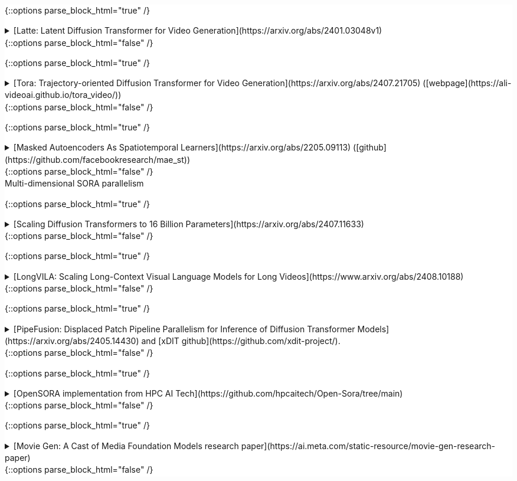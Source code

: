 {::options parse_block_html="true" /}
<details><summary markdown="span">[Latte: Latent Diffusion Transformer for Video Generation](https://arxiv.org/abs/2401.03048v1)</summary></details>
{::options parse_block_html="false" /}

{::options parse_block_html="true" /}
<details><summary markdown="span">[Tora: Trajectory-oriented Diffusion Transformer for Video Generation](https://arxiv.org/abs/2407.21705) ([webpage](https://ali-videoai.github.io/tora_video/))</summary></details>
{::options parse_block_html="false" /}

{::options parse_block_html="true" /}
<details><summary markdown="span">[Masked Autoencoders As Spatiotemporal Learners](https://arxiv.org/abs/2205.09113) ([github](https://github.com/facebookresearch/mae_st))
</summary></details>
{::options parse_block_html="false" /}

<br/>
Multi-dimensional SORA parallelism

{::options parse_block_html="true" /}
<details><summary markdown="span">[Scaling Diffusion Transformers to 16 Billion Parameters](https://arxiv.org/abs/2407.11633)</summary></details>
{::options parse_block_html="false" /}

{::options parse_block_html="true" /}
<details><summary markdown="span">[LongVILA: Scaling Long-Context Visual Language Models for Long Videos](https://www.arxiv.org/abs/2408.10188)</summary></details>
{::options parse_block_html="false" /}


{::options parse_block_html="true" /}
<details><summary markdown="span"> [PipeFusion: Displaced Patch Pipeline Parallelism for Inference of Diffusion Transformer Models](https://arxiv.org/abs/2405.14430) and [xDIT github](https://github.com/xdit-project/).</summary></details>
{::options parse_block_html="false" /}

{::options parse_block_html="true" /}
<details><summary markdown="span"> [OpenSORA implementation from HPC AI Tech](https://github.com/hpcaitech/Open-Sora/tree/main)</summary></details>
{::options parse_block_html="false" /}

{::options parse_block_html="true" /}
<details><summary markdown="span"> [Movie Gen: A Cast of Media Foundation Models research paper](https://ai.meta.com/static-resource/movie-gen-research-paper)</summary></details>
{::options parse_block_html="false" /}